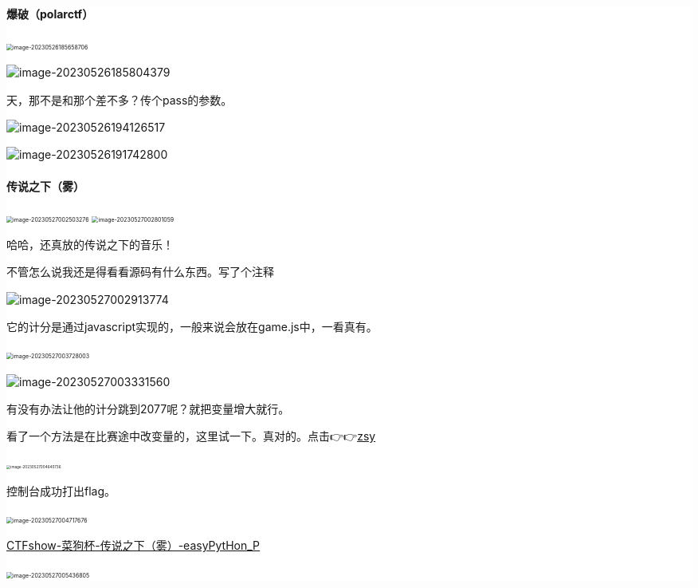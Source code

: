#### 爆破（polarctf）

<img src="https://cdn.jsdelivr.net/gh/rainsbluechan/blogimage@main/img/image-20230526185658706.png" alt="image-20230526185658706" style="zoom: 50%;" />

![image-20230526185804379](https://cdn.jsdelivr.net/gh/rainsbluechan/blogimage@main/img/image-20230526185804379.png)

天，那不是和那个差不多？传个pass的参数。

![image-20230526194126517](https://cdn.jsdelivr.net/gh/rainsbluechan/blogimage@main/img/image-20230526194126517.png)

![image-20230526191742800](https://cdn.jsdelivr.net/gh/rainsbluechan/blogimage@main/img/image-20230526191742800.png)

#### 传说之下（雾）

<img src="https://cdn.jsdelivr.net/gh/rainsbluechan/blogimage@main/img/image-20230527002503276.png" alt="image-20230527002503276" style="zoom:50%;" />

<img src="https://cdn.jsdelivr.net/gh/rainsbluechan/blogimage@main/img/image-20230527002801059.png" alt="image-20230527002801059" style="zoom:50%;" />

哈哈，还真放的传说之下的音乐！

不管怎么说我还是得看看源码有什么东西。写了个注释

![image-20230527002913774](https://cdn.jsdelivr.net/gh/rainsbluechan/blogimage@main/img/image-20230527002913774.png)

它的计分是通过javascript实现的，一般来说会放在game.js中，一看真有。

<img src="https://cdn.jsdelivr.net/gh/rainsbluechan/blogimage@main/img/image-20230527003728003.png" alt="image-20230527003728003" style="zoom:50%;" />

![image-20230527003331560](https://cdn.jsdelivr.net/gh/rainsbluechan/blogimage@main/img/image-20230527003331560.png)

有没有办法让他的计分跳到2077呢？就把变量增大就行。

看了一个方法是在比赛途中改变量的，这里试一下。真对的。点击👉👉[zsy](http://zhangshiyu.com/post/49546.html)

<img src="https://cdn.jsdelivr.net/gh/rainsbluechan/blogimage@main/img/image-20230527004640736.png" alt="image-20230527004640736" style="zoom: 33%;" />

控制台成功打出flag。

<img src="https://cdn.jsdelivr.net/gh/rainsbluechan/blogimage@main/img/image-20230527004717676.png" alt="image-20230527004717676" style="zoom:50%;" />

[CTFshow-菜狗杯-传说之下（雾）-easyPytHon_P](https://blog.csdn.net/qq_31415417/article/details/129069722)

<img src="https://cdn.jsdelivr.net/gh/rainsbluechan/blogimage@main/img/image-20230527005436805.png" alt="image-20230527005436805" style="zoom:50%;" />
